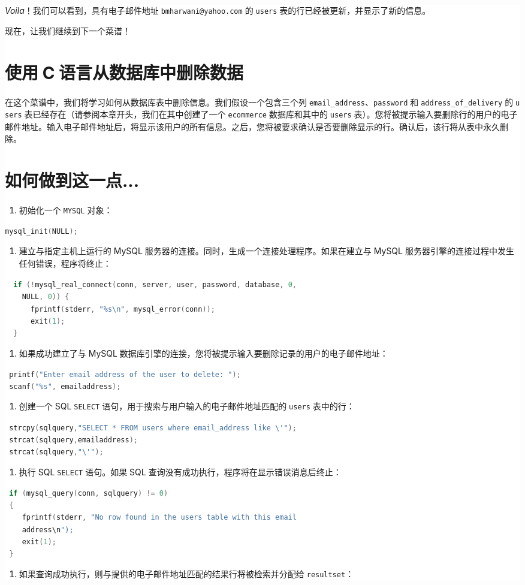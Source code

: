 *Voila*！我们可以看到，具有电子邮件地址 `bmharwani@yahoo.com` 的 `users` 表的行已经被更新，并显示了新的信息。

现在，让我们继续到下一个菜谱！

# 使用 C 语言从数据库中删除数据

在这个菜谱中，我们将学习如何从数据库表中删除信息。我们假设一个包含三个列 `email_address`、`password` 和 `address_of_delivery` 的 `users` 表已经存在（请参阅本章开头，我们在其中创建了一个 `ecommerce` 数据库和其中的 `users` 表）。您将被提示输入要删除行的用户的电子邮件地址。输入电子邮件地址后，将显示该用户的所有信息。之后，您将被要求确认是否要删除显示的行。确认后，该行将从表中永久删除。

# 如何做到这一点...

1.  初始化一个 `MYSQL` 对象：

```cpp
mysql_init(NULL);
```

1.  建立与指定主机上运行的 MySQL 服务器的连接。同时，生成一个连接处理程序。如果在建立与 MySQL 服务器引擎的连接过程中发生任何错误，程序将终止：

```cpp
  if (!mysql_real_connect(conn, server, user, password, database, 0, 
    NULL, 0)) {
      fprintf(stderr, "%s\n", mysql_error(conn));
      exit(1);
  }
```

1.  如果成功建立了与 MySQL 数据库引擎的连接，您将被提示输入要删除记录的用户的电子邮件地址：

```cpp
 printf("Enter email address of the user to delete: ");
 scanf("%s", emailaddress);
```

1.  创建一个 SQL `SELECT` 语句，用于搜索与用户输入的电子邮件地址匹配的 `users` 表中的行：

```cpp
 strcpy(sqlquery,"SELECT * FROM users where email_address like \'");
 strcat(sqlquery,emailaddress);
 strcat(sqlquery,"\'");
```

1.  执行 SQL `SELECT` 语句。如果 SQL 查询没有成功执行，程序将在显示错误消息后终止：

```cpp
 if (mysql_query(conn, sqlquery) != 0)                 
 {                                                                                                                                   
    fprintf(stderr, "No row found in the users table with this email 
    address\n");                                                                                                     
    exit(1);                                                                     
 }  
```

1.  如果查询成功执行，则与提供的电子邮件地址匹配的结果行将被检索并分配给 `resultset`：
